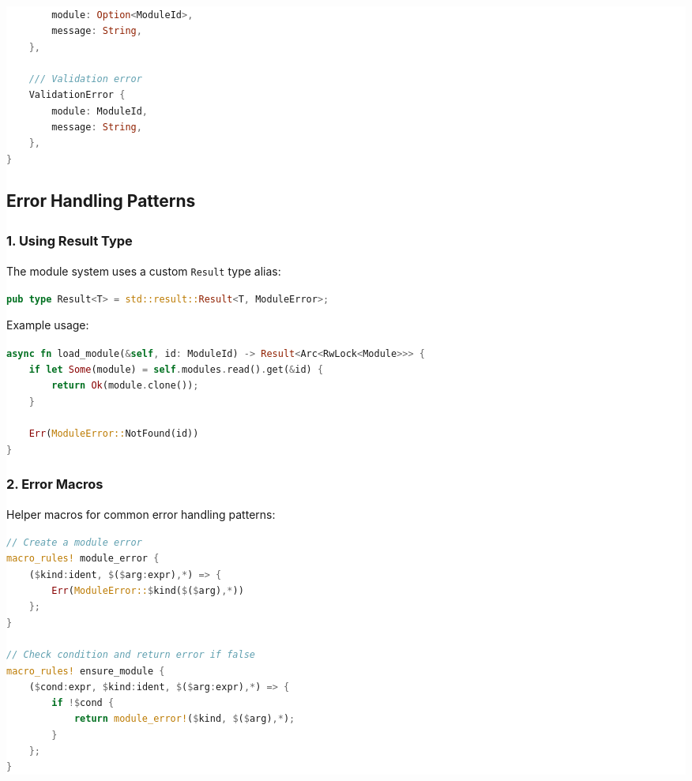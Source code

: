 ```rust
        module: Option<ModuleId>,
        message: String,
    },
    
    /// Validation error
    ValidationError {
        module: ModuleId,
        message: String,
    },
}
```

## Error Handling Patterns

### 1. Using Result Type

The module system uses a custom `Result` type alias:

```rust
pub type Result<T> = std::result::Result<T, ModuleError>;
```

Example usage:

```rust
async fn load_module(&self, id: ModuleId) -> Result<Arc<RwLock<Module>>> {
    if let Some(module) = self.modules.read().get(&id) {
        return Ok(module.clone());
    }
    
    Err(ModuleError::NotFound(id))
}
```

### 2. Error Macros

Helper macros for common error handling patterns:

```rust
// Create a module error
macro_rules! module_error {
    ($kind:ident, $($arg:expr),*) => {
        Err(ModuleError::$kind($($arg),*))
    };
}

// Check condition and return error if false
macro_rules! ensure_module {
    ($cond:expr, $kind:ident, $($arg:expr),*) => {
        if !$cond {
            return module_error!($kind, $($arg),*);
        }
    };
}
```
